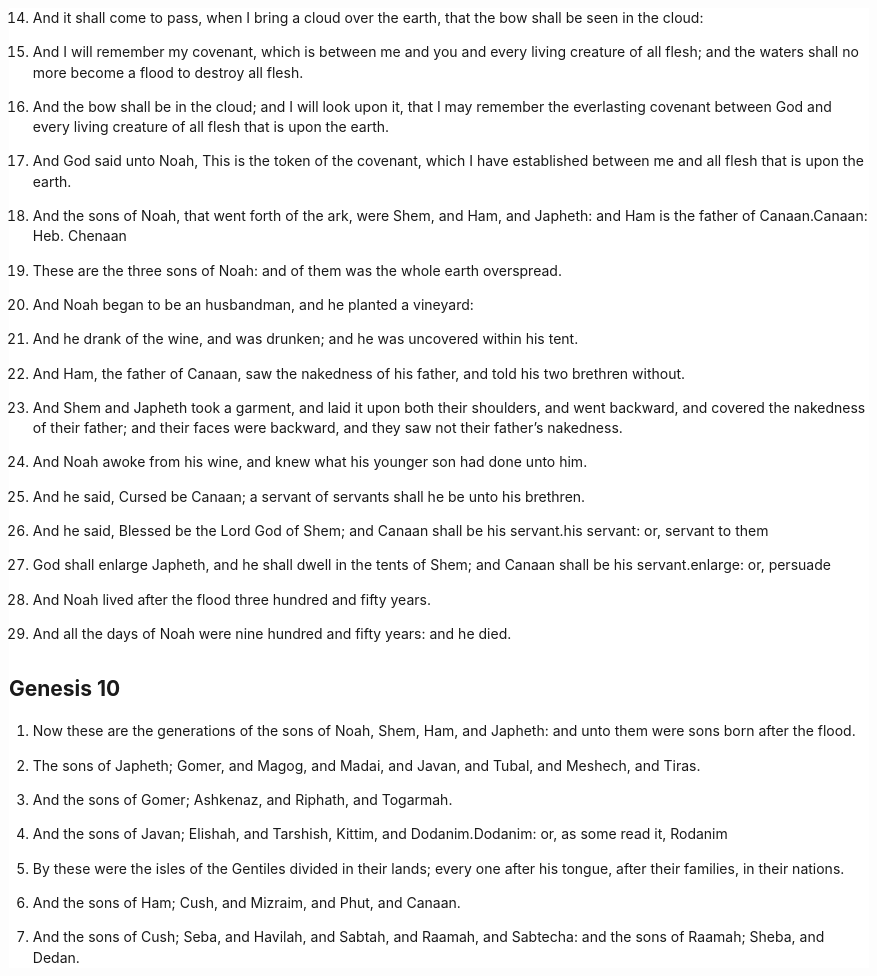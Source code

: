 14. And it shall come to pass, when I bring a cloud over the earth, that the bow shall be seen in the cloud:

15. And I will remember my covenant, which is between me and you and every living creature of all flesh; and the waters shall no more become a flood to destroy all flesh.

16. And the bow shall be in the cloud; and I will look upon it, that I may remember the everlasting covenant between God and every living creature of all flesh that is upon the earth.

17. And God said unto Noah, This is the token of the covenant, which I have established between me and all flesh that is upon the earth.

18. And the sons of Noah, that went forth of the ark, were Shem, and Ham, and Japheth: and Ham is the father of Canaan.Canaan: Heb. Chenaan

19. These are the three sons of Noah: and of them was the whole earth overspread.

20. And Noah began to be an husbandman, and he planted a vineyard:

21. And he drank of the wine, and was drunken; and he was uncovered within his tent.

22. And Ham, the father of Canaan, saw the nakedness of his father, and told his two brethren without.

23. And Shem and Japheth took a garment, and laid it upon both their shoulders, and went backward, and covered the nakedness of their father; and their faces were backward, and they saw not their father’s nakedness.

24. And Noah awoke from his wine, and knew what his younger son had done unto him.

25. And he said, Cursed be Canaan; a servant of servants shall he be unto his brethren.

26. And he said, Blessed be the Lord God of Shem; and Canaan shall be his servant.his servant: or, servant to them

27. God shall enlarge Japheth, and he shall dwell in the tents of Shem; and Canaan shall be his servant.enlarge: or, persuade

28. And Noah lived after the flood three hundred and fifty years.

29. And all the days of Noah were nine hundred and fifty years: and he died. 

## Genesis 10

1. Now these are the generations of the sons of Noah, Shem, Ham, and Japheth: and unto them were sons born after the flood.

2. The sons of Japheth; Gomer, and Magog, and Madai, and Javan, and Tubal, and Meshech, and Tiras.

3. And the sons of Gomer; Ashkenaz, and Riphath, and Togarmah.

4. And the sons of Javan; Elishah, and Tarshish, Kittim, and Dodanim.Dodanim: or, as some read it, Rodanim

5. By these were the isles of the Gentiles divided in their lands; every one after his tongue, after their families, in their nations.

6. And the sons of Ham; Cush, and Mizraim, and Phut, and Canaan.

7. And the sons of Cush; Seba, and Havilah, and Sabtah, and Raamah, and Sabtecha: and the sons of Raamah; Sheba, and Dedan.

